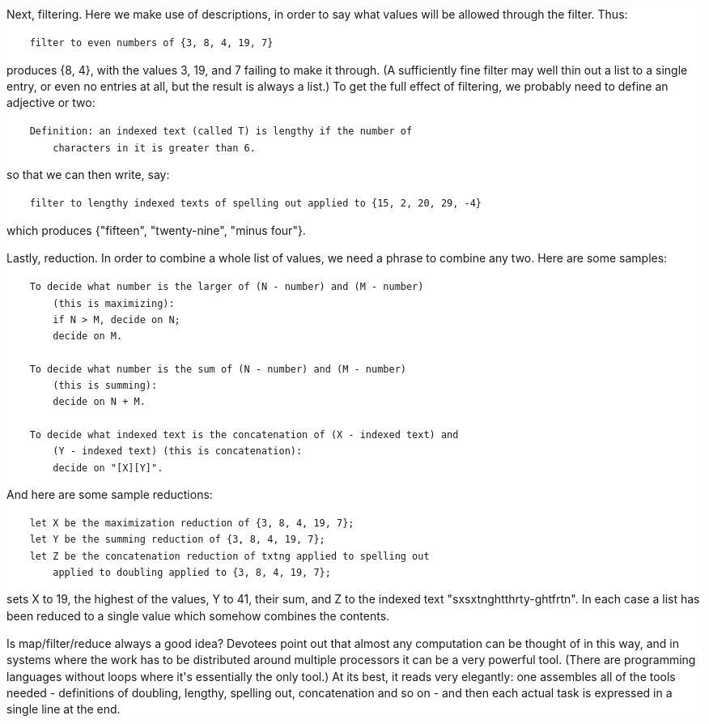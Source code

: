 Next, filtering. Here we make use of descriptions, in order to say what values
will be allowed through the filter. Thus:
```
	filter to even numbers of {3, 8, 4, 19, 7}
```
produces {8, 4}, with the values 3, 19, and 7 failing to make it through. (A
sufficiently fine filter may well thin out a list to a single entry, or even
no entries at all, but the result is always a list.) To get the full effect of
filtering, we probably need to define an adjective or two:
```
	Definition: an indexed text (called T) is lengthy if the number of
		characters in it is greater than 6.
```
so that we can then write, say:
```
	filter to lengthy indexed texts of spelling out applied to {15, 2, 20, 29, -4}
```
which produces {"fifteen", "twenty-nine", "minus four"}.

Lastly, reduction. In order to combine a whole list of values, we need a phrase
to combine any two. Here are some samples:
```
	To decide what number is the larger of (N - number) and (M - number)
		(this is maximizing):
		if N > M, decide on N;
		decide on M.
	
	To decide what number is the sum of (N - number) and (M - number)
		(this is summing):
		decide on N + M.
	
	To decide what indexed text is the concatenation of (X - indexed text) and
		(Y - indexed text) (this is concatenation):
		decide on "[X][Y]".
```
And here are some sample reductions:
```
	let X be the maximization reduction of {3, 8, 4, 19, 7};
	let Y be the summing reduction of {3, 8, 4, 19, 7};
	let Z be the concatenation reduction of txtng applied to spelling out
		applied to doubling applied to {3, 8, 4, 19, 7};
```
sets X to 19, the highest of the values, Y to 41, their sum, and Z to the
indexed text "sxsxtnghtthrty-ghtfrtn". In each case a list has been reduced
to a single value which somehow combines the contents.

Is map/filter/reduce always a good idea? Devotees point out that almost any
computation can be thought of in this way, and in systems where the work has
to be distributed around multiple processors it can be a very powerful tool.
(There are programming languages without loops where it's essentially the only
tool.) At its best, it reads very elegantly: one assembles all of the tools
needed - definitions of doubling, lengthy, spelling out, concatenation and
so on - and then each actual task is expressed in a single line at the end.
